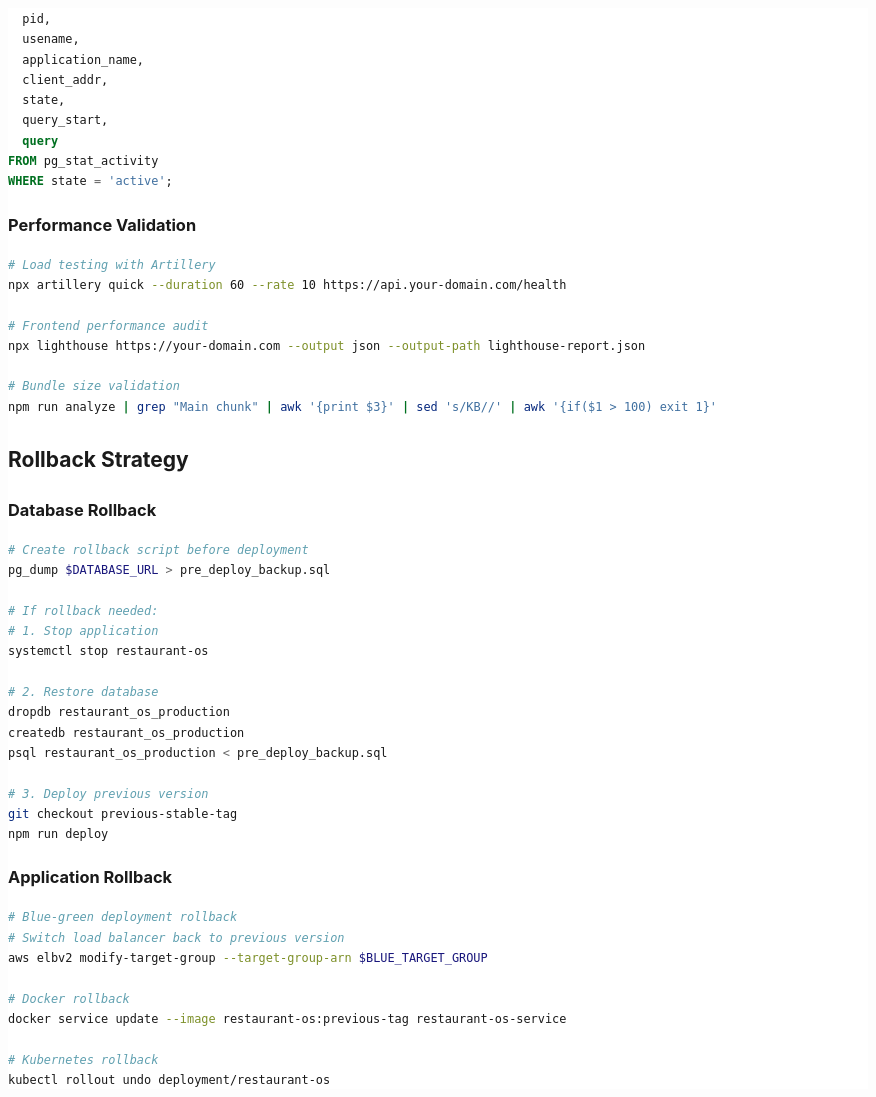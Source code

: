 ```sql
  pid,
  usename,
  application_name,
  client_addr,
  state,
  query_start,
  query
FROM pg_stat_activity 
WHERE state = 'active';
```

### Performance Validation

```bash
# Load testing with Artillery
npx artillery quick --duration 60 --rate 10 https://api.your-domain.com/health

# Frontend performance audit
npx lighthouse https://your-domain.com --output json --output-path lighthouse-report.json

# Bundle size validation
npm run analyze | grep "Main chunk" | awk '{print $3}' | sed 's/KB//' | awk '{if($1 > 100) exit 1}'
```

## Rollback Strategy

### Database Rollback

```bash
# Create rollback script before deployment
pg_dump $DATABASE_URL > pre_deploy_backup.sql

# If rollback needed:
# 1. Stop application
systemctl stop restaurant-os

# 2. Restore database
dropdb restaurant_os_production
createdb restaurant_os_production
psql restaurant_os_production < pre_deploy_backup.sql

# 3. Deploy previous version
git checkout previous-stable-tag
npm run deploy
```

### Application Rollback

```bash
# Blue-green deployment rollback
# Switch load balancer back to previous version
aws elbv2 modify-target-group --target-group-arn $BLUE_TARGET_GROUP

# Docker rollback
docker service update --image restaurant-os:previous-tag restaurant-os-service

# Kubernetes rollback
kubectl rollout undo deployment/restaurant-os
```
